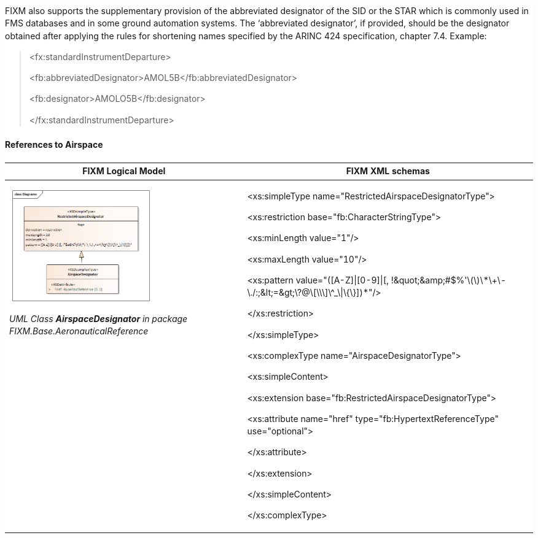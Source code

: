 FIXM also supports the supplementary provision of the abbreviated
designator of the SID or the STAR which is commonly used in FMS
databases and in some ground automation systems. The ‘abbreviated
designator’, if provided, should be the designator obtained after
applying the rules for shortening names specified by the ARINC 424
specification, chapter 7.4. Example:

> &lt;fx:standardInstrumentDeparture&gt;
>
> &lt;fb:abbreviatedDesignator&gt;AMOL5B&lt;/fb:abbreviatedDesignator&gt;
>
> &lt;fb:designator&gt;AMOLO5B&lt;/fb:designator&gt;
>
> &lt;/fx:standardInstrumentDeparture&gt;

#### References to Airspace

<table>
<thead>
<tr class="header">
<th><strong>FIXM Logical Model</strong></th>
<th><strong>FIXM XML schemas</strong></th>
</tr>
</thead>
<tbody>
<tr class="odd">
<td><p><img src=".//media/image19.png" style="width:2.4375in;height:1.88479in" /></p>
<p><em>UML Class <strong>AirspaceDesignator</strong> in package FIXM.Base.AeronauticalReference</em></p></td>
<td><p>&lt;xs:simpleType name="RestrictedAirspaceDesignatorType"&gt;</p>
<p>&lt;xs:restriction base="fb:CharacterStringType"&gt;</p>
<p>&lt;xs:minLength value="1"/&gt;</p>
<p>&lt;xs:maxLength value="10"/&gt;</p>
<p>&lt;xs:pattern value="([A-Z]|[0-9]|[, !&amp;quot;&amp;amp;#$%'\(\)\*\+\-\./:;&amp;lt;=&amp;gt;\?@\[\\\]\^_\|\{\}])*"/&gt;</p>
<p>&lt;/xs:restriction&gt;</p>
<p>&lt;/xs:simpleType&gt;</p>
<p>&lt;xs:complexType name="AirspaceDesignatorType"&gt;</p>
<p>&lt;xs:simpleContent&gt;</p>
<p>&lt;xs:extension base="fb:RestrictedAirspaceDesignatorType"&gt;</p>
<p>&lt;xs:attribute name="href" type="fb:HypertextReferenceType" use="optional"&gt;</p>
<p>&lt;/xs:attribute&gt;</p>
<p>&lt;/xs:extension&gt;</p>
<p>&lt;/xs:simpleContent&gt;</p>
<p>&lt;/xs:complexType&gt;</p>

[1]: https://www.fixm.aero/fixm_410.pl
[1.1]: https://www.fixm.aero/releases/FIXM-4.1.0/FIXM_Core_v4_1_0_Schemas.zip
[1.2]: https://www.fixm.aero/releases/FIXM-4.1.0/doc/schema_documentation_core/index.html
[3]: https://www.fixm.aero/documents/FIXM%20Strategy.pdf
[4]: https://www.fixm.aero/releases/FIXM-4.1.0/FIXM_Core_v4_1_0_Modelling_Best_Practices.pdf
[5]: http://www.FIXM.aero
[6]: https://ost.eurocontrol.int/sites/FIXM/SitePages/Home.aspx
[7]: https://www.fixm.aero/fixm_nas_extension_420.pl